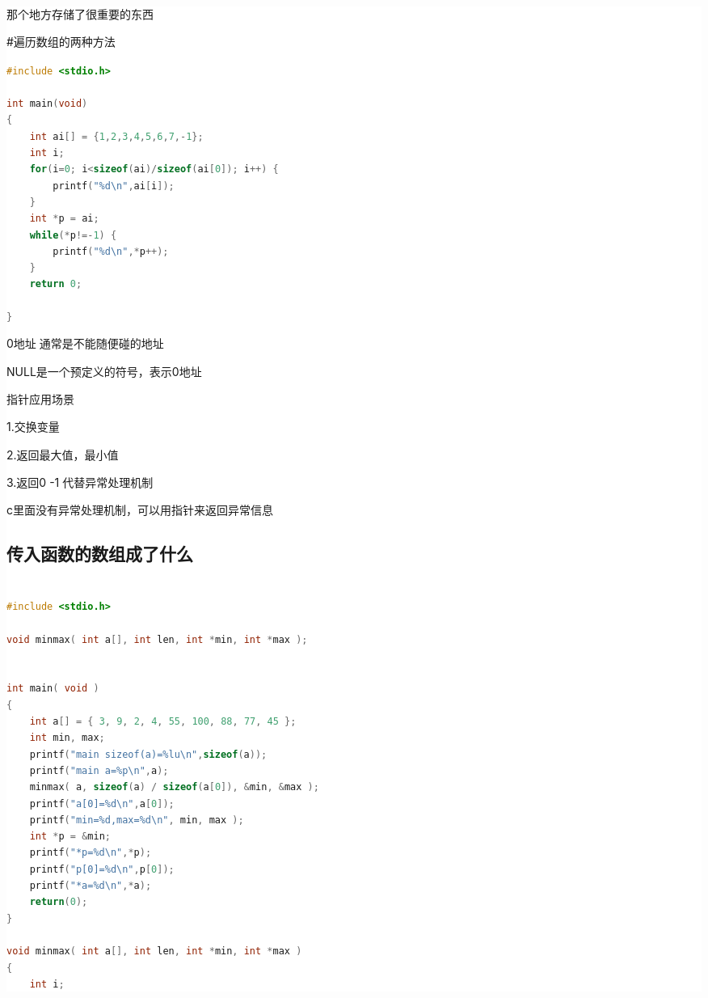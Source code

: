 那个地方存储了很重要的东西



#遍历数组的两种方法

```c
#include <stdio.h>

int main(void)
{
	int ai[] = {1,2,3,4,5,6,7,-1};
	int i;
	for(i=0; i<sizeof(ai)/sizeof(ai[0]); i++) {
		printf("%d\n",ai[i]);
	}
	int *p = ai;
	while(*p!=-1) {
		printf("%d\n",*p++);
	}
	return 0;
	
} 
```

0地址 通常是不能随便碰的地址

NULL是一个预定义的符号，表示0地址



指针应用场景

1.交换变量

2.返回最大值，最小值

3.返回0 -1 代替异常处理机制

c里面没有异常处理机制，可以用指针来返回异常信息



## 传入函数的数组成了什么

```c

#include <stdio.h>

void minmax( int a[], int len, int *min, int *max );


int main( void )
{
	int	a[] = { 3, 9, 2, 4, 55, 100, 88, 77, 45 };
	int	min, max;
	printf("main sizeof(a)=%lu\n",sizeof(a));
	printf("main a=%p\n",a);
	minmax( a, sizeof(a) / sizeof(a[0]), &min, &max );
	printf("a[0]=%d\n",a[0]);
	printf("min=%d,max=%d\n", min, max );
    int *p = &min;
	printf("*p=%d\n",*p);
	printf("p[0]=%d\n",p[0]);
	printf("*a=%d\n",*a);
	return(0);
}

void minmax( int a[], int len, int *min, int *max )
{
	int i;
```
